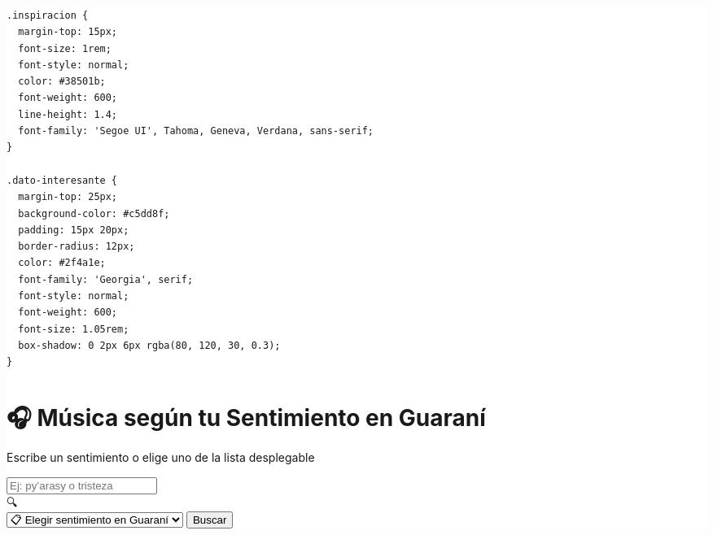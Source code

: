     .inspiracion {
      margin-top: 15px;
      font-size: 1rem;
      font-style: normal;
      color: #38501b;
      font-weight: 600;
      line-height: 1.4;
      font-family: 'Segoe UI', Tahoma, Geneva, Verdana, sans-serif;
    }

    .dato-interesante {
      margin-top: 25px;
      background-color: #c5dd8f;
      padding: 15px 20px;
      border-radius: 12px;
      color: #2f4a1e;
      font-family: 'Georgia', serif;
      font-style: normal;
      font-weight: 600;
      font-size: 1.05rem;
      box-shadow: 0 2px 6px rgba(80, 120, 30, 0.3);
    }

  </style>
</head>
<body>
  <h1>🎧 Música según tu Sentimiento en Guaraní</h1>
  <p>Escribe un sentimiento o elige uno de la lista desplegable</p>

  <div class="busqueda-container">
    <input type="text" id="inputSentimiento" placeholder="Ej: py’arasy o tristeza" />
    <div class="emoji-lupa">🔍</div>
    <select id="selectSentimiento" onchange="seleccionarSentimiento()">
      <option value="">📋 Elegir sentimiento en Guaraní</option>
      <option value="py’aguapy">py’aguapy</option>
      <option value="py’arory">py’arory</option>
      <option value="py’aho">py’aho</option>
      <option value="py’apy">py’apy</option>
      <option value="py’akuaã">py’akuaã</option>
      <option value="py’akangy">py’akangy</option>
      <option value="py’arasy">py’arasy</option>
      <option value="py’atarova">py’atarova</option>
      <option value="py’amirĩ">py’amirĩ</option>
      <option value="py’aha’ã">py’aha’ã</option>
      <option value="py’amokõi">py’amokõi</option>
      <option value="py’atĩ">py’atĩ</option>
      <option value="py’aguasu">py’aguasu</option>
    </select>
    <button onclick="buscar()">Buscar</button>
  </div>

  <div id="resultado">
    <!-- Resultado aparecerá aquí -->
  </div>

